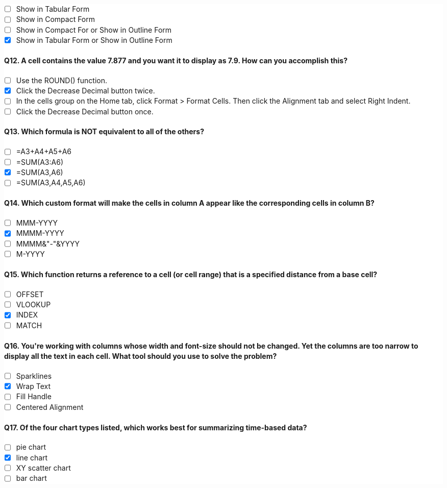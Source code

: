 - [ ] Show in Tabular Form
- [ ] Show in Compact Form
- [ ] Show in Compact For or Show in Outline Form
- [x] Show in Tabular Form or Show in Outline Form

#### Q12. A cell contains the value 7.877 and you want it to display as 7.9. How can you accomplish this?

- [ ] Use the ROUND() function.
- [x] Click the Decrease Decimal button twice.
- [ ] In the cells group on the Home tab, click Format > Format Cells. Then click the Alignment tab and select Right Indent.
- [ ] Click the Decrease Decimal button once.

#### Q13. Which formula is NOT equivalent to all of the others?

- [ ] =A3+A4+A5+A6
- [ ] =SUM(A3:A6)
- [x] =SUM(A3,A6)
- [ ] =SUM(A3,A4,A5,A6)

#### Q14. Which custom format will make the cells in column A appear like the corresponding cells in column B?

- [ ] MMM-YYYY
- [x] MMMM-YYYY
- [ ] MMMM&"-"&YYYY
- [ ] M-YYYY

#### Q15. Which function returns a reference to a cell (or cell range) that is a specified distance from a base cell?

- [ ] OFFSET
- [ ] VLOOKUP
- [x] INDEX
- [ ] MATCH

#### Q16. You're working with columns whose width and font-size should not be changed. Yet the columns are too narrow to display all the text in each cell. What tool should you use to solve the problem?

- [ ] Sparklines
- [x] Wrap Text
- [ ] Fill Handle
- [ ] Centered Alignment

#### Q17. Of the four chart types listed, which works best for summarizing time-based data?

- [ ] pie chart
- [x] line chart
- [ ] XY scatter chart
- [ ] bar chart

